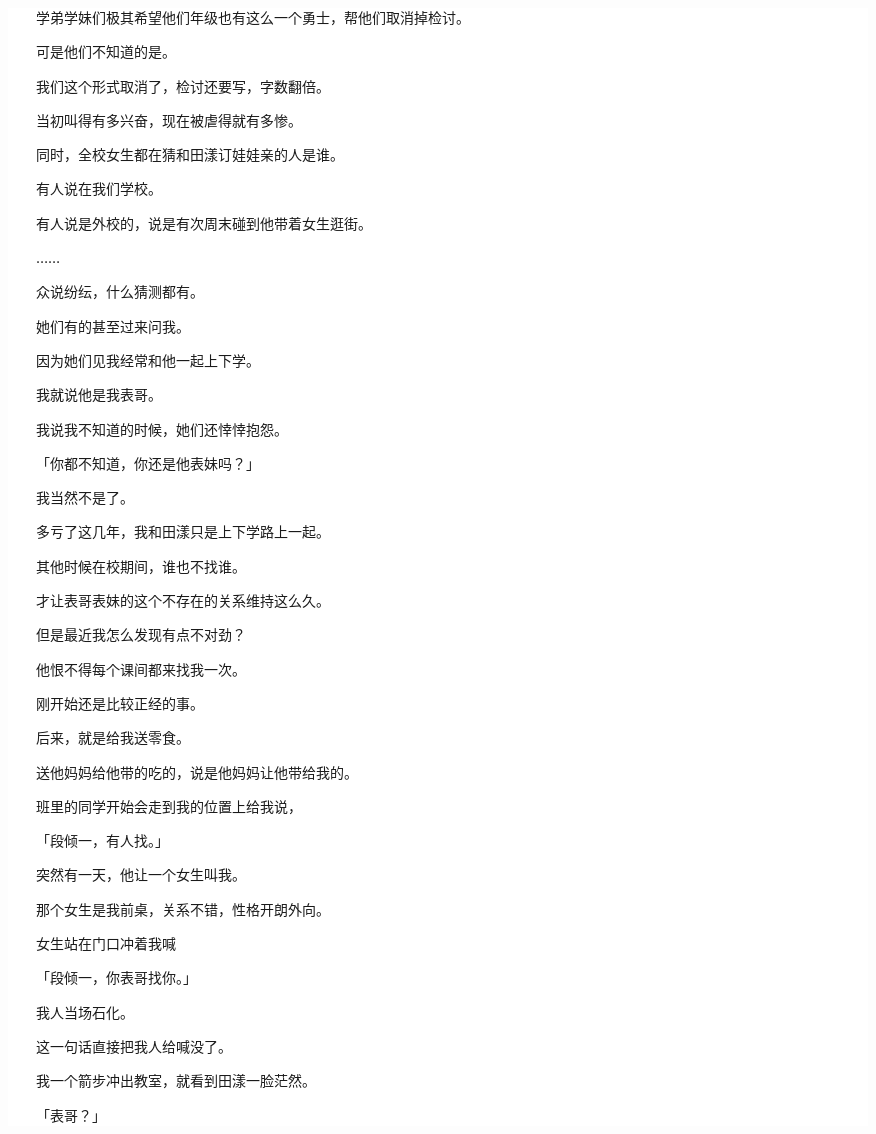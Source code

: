 &emsp;&emsp;学弟学妹们极其希望他们年级也有这么一个勇士，帮他们取消掉检讨。  
  
&emsp;&emsp;可是他们不知道的是。  
  
&emsp;&emsp;我们这个形式取消了，检讨还要写，字数翻倍。  
  
&emsp;&emsp;当初叫得有多兴奋，现在被虐得就有多惨。  
  
&emsp;&emsp;同时，全校女生都在猜和田漾订娃娃亲的人是谁。  
  
&emsp;&emsp;有人说在我们学校。  
  
&emsp;&emsp;有人说是外校的，说是有次周末碰到他带着女生逛街。  
  
&emsp;&emsp;……  
  
&emsp;&emsp;众说纷纭，什么猜测都有。  
  
&emsp;&emsp;她们有的甚至过来问我。  
  
&emsp;&emsp;因为她们见我经常和他一起上下学。  
  
&emsp;&emsp;我就说他是我表哥。  
  
&emsp;&emsp;我说我不知道的时候，她们还悻悻抱怨。  
  
&emsp;&emsp;「你都不知道，你还是他表妹吗？」  
  
&emsp;&emsp;我当然不是了。  
  
&emsp;&emsp;多亏了这几年，我和田漾只是上下学路上一起。  
  
&emsp;&emsp;其他时候在校期间，谁也不找谁。  
  
&emsp;&emsp;才让表哥表妹的这个不存在的关系维持这么久。  
  
&emsp;&emsp;但是最近我怎么发现有点不对劲？  
  
&emsp;&emsp;他恨不得每个课间都来找我一次。  
  
&emsp;&emsp;刚开始还是比较正经的事。  
  
&emsp;&emsp;后来，就是给我送零食。  
  
&emsp;&emsp;送他妈妈给他带的吃的，说是他妈妈让他带给我的。  
  
&emsp;&emsp;班里的同学开始会走到我的位置上给我说，  
  
&emsp;&emsp;「段倾一，有人找。」  
  
&emsp;&emsp;突然有一天，他让一个女生叫我。  
  
&emsp;&emsp;那个女生是我前桌，关系不错，性格开朗外向。  
  
&emsp;&emsp;女生站在门口冲着我喊  
  
&emsp;&emsp;「段倾一，你表哥找你。」  
  
&emsp;&emsp;我人当场石化。  
  
&emsp;&emsp;这一句话直接把我人给喊没了。  
  
&emsp;&emsp;我一个箭步冲出教室，就看到田漾一脸茫然。  
  
&emsp;&emsp;「表哥？」  
  